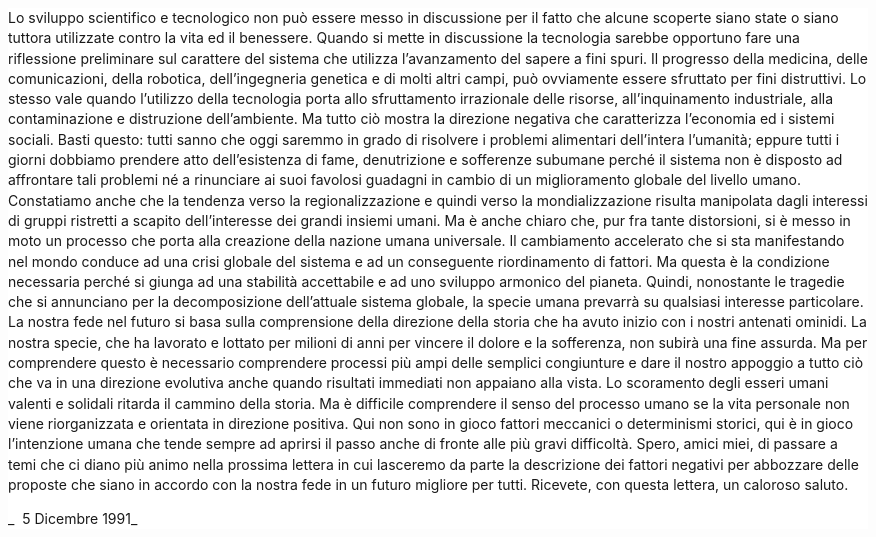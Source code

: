 Lo sviluppo scientifico e tecnologico non può essere messo in discussione per il fatto che alcune scoperte siano state o siano tuttora utilizzate contro la vita ed il benessere. Quando si mette in discussione la tecnologia sarebbe opportuno fare una riflessione preliminare sul carattere del sistema che utilizza l’avanzamento del sapere a fini spuri. Il progresso della medicina, delle comunicazioni, della robotica, dell’ingegneria genetica e di molti altri campi, può ovviamente essere sfruttato per fini  distruttivi. Lo stesso vale quando l’utilizzo della tecnologia porta allo sfruttamento irrazionale delle risorse,  all’inquinamento industriale, alla contaminazione e distruzione dell’ambiente. Ma tutto ciò mostra la direzione negativa che caratterizza l’economia ed i sistemi sociali. Basti questo: tutti sanno che oggi saremmo in grado di risolvere i problemi alimentari dell’intera l’umanità; eppure tutti i giorni dobbiamo prendere atto dell’esistenza di fame, denutrizione e sofferenze subumane perché il sistema non è disposto ad affrontare tali problemi né a rinunciare ai suoi favolosi guadagni in cambio di un miglioramento globale del livello umano. Constatiamo anche che la tendenza verso la regionalizzazione e quindi verso la mondializzazione risulta manipolata dagli interessi di gruppi ristretti a scapito dell’interesse dei grandi insiemi umani. Ma è anche chiaro che, pur fra tante distorsioni, si è messo in moto un processo che porta alla creazione della nazione umana universale. Il cambiamento accelerato che si sta manifestando nel mondo conduce ad una crisi globale del sistema e ad un conseguente riordinamento di fattori. Ma questa è la condizione necessaria perché si giunga ad  una stabilità accettabile e ad uno sviluppo armonico del pianeta. Quindi, nonostante le tragedie che  si annunciano per la decomposizione dell’attuale sistema globale, la specie umana prevarrà su qualsiasi interesse particolare. La nostra fede nel futuro si basa sulla comprensione della direzione della storia che ha avuto inizio con i nostri antenati ominidi. La nostra specie, che ha lavorato e lottato per milioni di anni per vincere il dolore e la sofferenza, non subirà una fine assurda. Ma per comprendere questo è necessario comprendere processi più ampi delle semplici congiunture e dare il nostro appoggio a tutto ciò che va in una direzione evolutiva anche quando risultati immediati non appaiano alla vista. Lo scoramento degli esseri umani valenti e solidali ritarda il cammino della storia. Ma è difficile comprendere il senso del processo umano se la vita personale non viene riorganizzata e orientata in direzione positiva. Qui non sono in gioco fattori meccanici o determinismi storici, qui è in gioco l’intenzione umana che tende sempre ad aprirsi il passo anche di fronte alle più gravi difficoltà. 
Spero, amici miei, di passare a temi che ci diano più animo nella prossima lettera in cui lasceremo da parte la descrizione dei fattori negativi per abbozzare delle proposte che siano in accordo con la nostra fede in un futuro migliore per tutti. 
Ricevete, con questa lettera, un caloroso saluto.

  _   5 Dicembre 1991_

